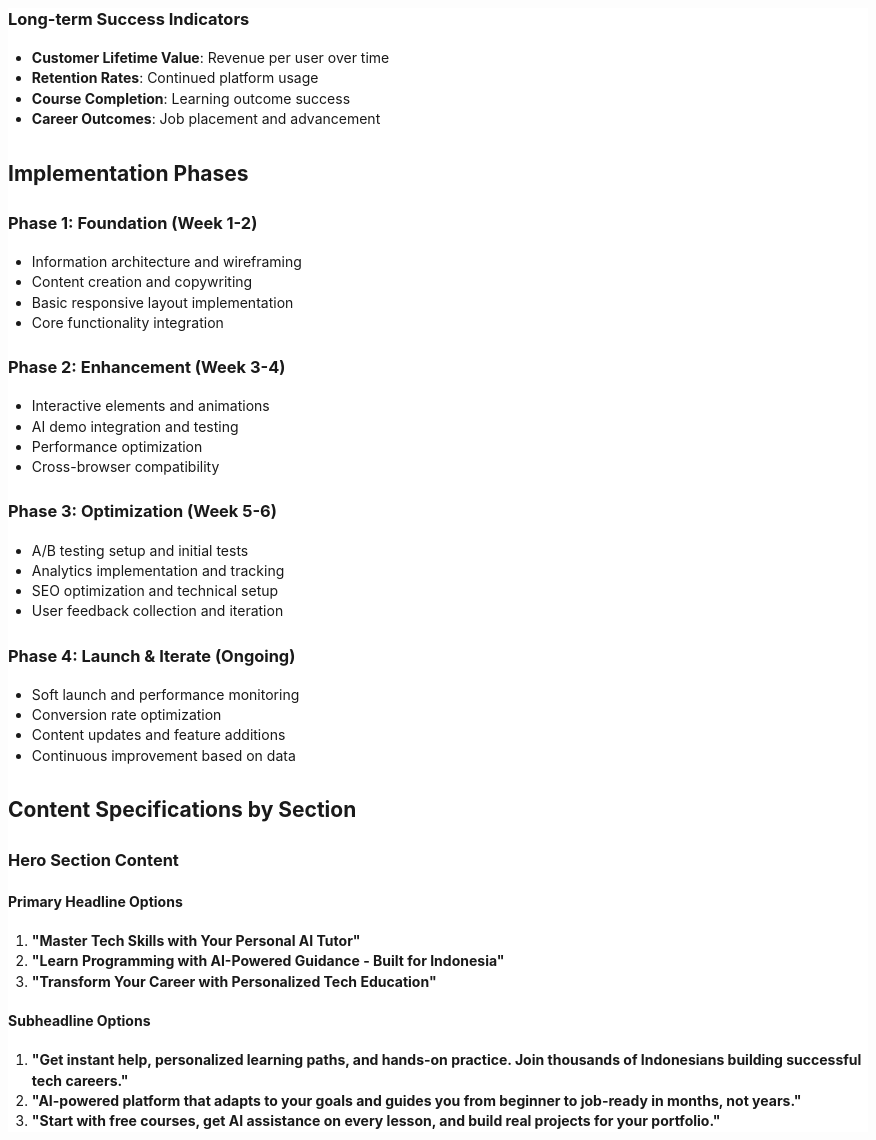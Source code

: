 ### Long-term Success Indicators
- **Customer Lifetime Value**: Revenue per user over time
- **Retention Rates**: Continued platform usage
- **Course Completion**: Learning outcome success
- **Career Outcomes**: Job placement and advancement

## Implementation Phases

### Phase 1: Foundation (Week 1-2)
- Information architecture and wireframing
- Content creation and copywriting
- Basic responsive layout implementation
- Core functionality integration

### Phase 2: Enhancement (Week 3-4)  
- Interactive elements and animations
- AI demo integration and testing
- Performance optimization
- Cross-browser compatibility

### Phase 3: Optimization (Week 5-6)
- A/B testing setup and initial tests
- Analytics implementation and tracking
- SEO optimization and technical setup
- User feedback collection and iteration

### Phase 4: Launch & Iterate (Ongoing)
- Soft launch and performance monitoring
- Conversion rate optimization
- Content updates and feature additions
- Continuous improvement based on data

## Content Specifications by Section

### Hero Section Content

#### Primary Headline Options
1. **"Master Tech Skills with Your Personal AI Tutor"**
2. **"Learn Programming with AI-Powered Guidance - Built for Indonesia"**  
3. **"Transform Your Career with Personalized Tech Education"**

#### Subheadline Options
1. **"Get instant help, personalized learning paths, and hands-on practice. Join thousands of Indonesians building successful tech careers."**
2. **"AI-powered platform that adapts to your goals and guides you from beginner to job-ready in months, not years."**
3. **"Start with free courses, get AI assistance on every lesson, and build real projects for your portfolio."**
